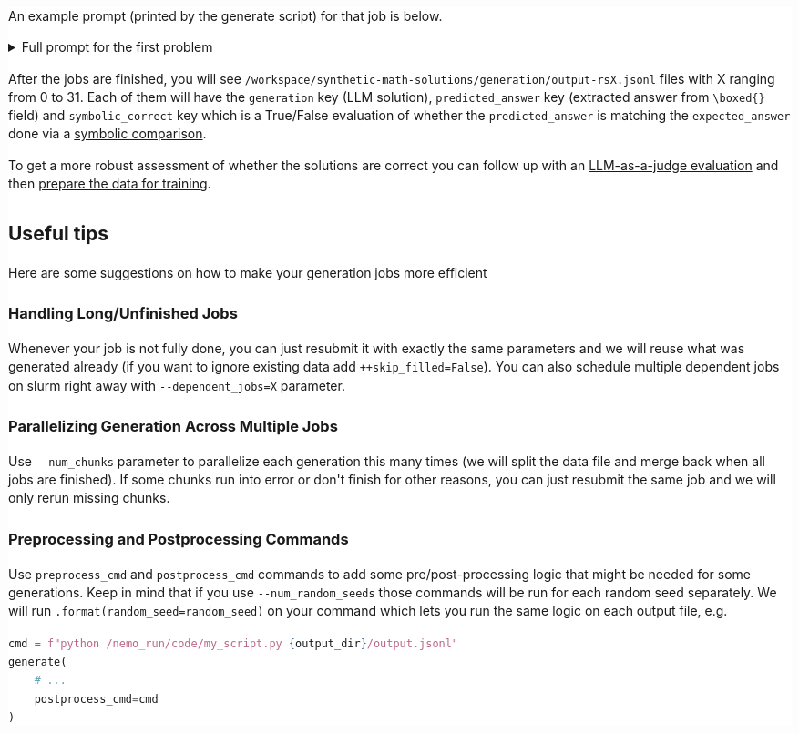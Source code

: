 An example prompt (printed by the generate script) for that job is below.

<details><summary>Full prompt for the first problem</summary></details>


After the jobs are finished, you will see `/workspace/synthetic-math-solutions/generation/output-rsX.jsonl`
files with X ranging from 0 to 31. Each of them will have the `generation` key (LLM solution), `predicted_answer`
key (extracted answer from `\boxed{}` field) and `symbolic_correct` key which is a True/False evaluation of whether
the `predicted_answer` is matching the `expected_answer` done via a
[symbolic comparison](https://github.com/NVIDIA/NeMo-Skills/blob/main/nemo_skills/evaluation/math_grader.py).

To get a more robust assessment of whether the solutions are correct you can follow up with an
[LLM-as-a-judge evaluation](../pipelines/llm-as-a-judge.md) and then
[prepare the data for training](../pipelines/training.md#preparing-the-data).


## Useful tips

Here are some suggestions on how to make your generation jobs more efficient

### Handling Long/Unfinished Jobs

Whenever your job is not fully done, you can just resubmit it with exactly the same parameters and we will reuse
what was generated already (if you want to ignore existing data add `++skip_filled=False`). You can also schedule
multiple dependent jobs on slurm right away with `--dependent_jobs=X` parameter.

### Parallelizing Generation Across Multiple Jobs
Use `--num_chunks` parameter to parallelize each generation this many times (we will split the data file and merge back when all jobs are finished).
If some chunks run into error or don't finish for other reasons, you can just resubmit the same job and we will only rerun missing chunks.


### Preprocessing and Postprocessing Commands

Use `preprocess_cmd` and `postprocess_cmd` commands to add some pre/post-processing logic that might be needed
for some generations. Keep in mind that if you use `--num_random_seeds` those commands will be run for each
random seed separately. We will run `.format(random_seed=random_seed)` on your command which lets you run the same
logic on each output file, e.g.

```python
cmd = f"python /nemo_run/code/my_script.py {output_dir}/output.jsonl"
generate(
    # ...
    postprocess_cmd=cmd
)
```
